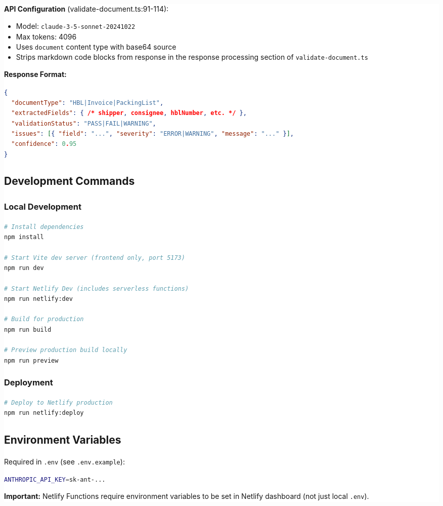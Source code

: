 **API Configuration** (validate-document.ts:91-114):
- Model: `claude-3-5-sonnet-20241022`
- Max tokens: 4096
- Uses `document` content type with base64 source
- Strips markdown code blocks from response in the response processing section of `validate-document.ts`

**Response Format:**
```json
{
  "documentType": "HBL|Invoice|PackingList",
  "extractedFields": { /* shipper, consignee, hblNumber, etc. */ },
  "validationStatus": "PASS|FAIL|WARNING",
  "issues": [{ "field": "...", "severity": "ERROR|WARNING", "message": "..." }],
  "confidence": 0.95
}
```

## Development Commands

### Local Development
```bash
# Install dependencies
npm install

# Start Vite dev server (frontend only, port 5173)
npm run dev

# Start Netlify Dev (includes serverless functions)
npm run netlify:dev

# Build for production
npm run build

# Preview production build locally
npm run preview
```

### Deployment
```bash
# Deploy to Netlify production
npm run netlify:deploy
```

## Environment Variables

Required in `.env` (see `.env.example`):
```bash
ANTHROPIC_API_KEY=sk-ant-...
```

**Important:** Netlify Functions require environment variables to be set in Netlify dashboard (not just local `.env`).
